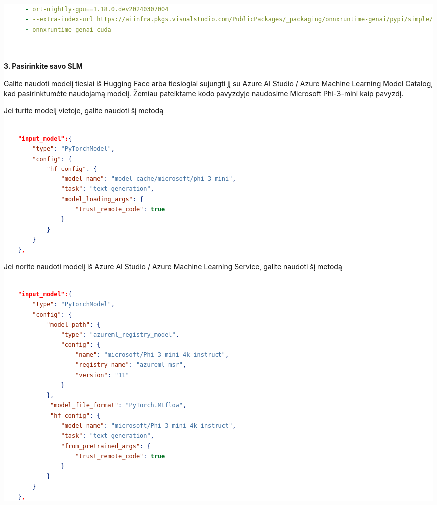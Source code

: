 ```yaml
      - ort-nightly-gpu==1.18.0.dev20240307004
      - --extra-index-url https://aiinfra.pkgs.visualstudio.com/PublicPackages/_packaging/onnxruntime-genai/pypi/simple/
      - onnxruntime-genai-cuda

    

```

**3. Pasirinkite savo SLM**

Galite naudoti modelį tiesiai iš Hugging Face arba tiesiogiai sujungti jį su Azure AI Studio / Azure Machine Learning Model Catalog, kad pasirinktumėte naudojamą modelį. Žemiau pateiktame kodo pavyzdyje naudosime Microsoft Phi-3-mini kaip pavyzdį.

Jei turite modelį vietoje, galite naudoti šį metodą

```json

    "input_model":{
        "type": "PyTorchModel",
        "config": {
            "hf_config": {
                "model_name": "model-cache/microsoft/phi-3-mini",
                "task": "text-generation",
                "model_loading_args": {
                    "trust_remote_code": true
                }
            }
        }
    },
```

Jei norite naudoti modelį iš Azure AI Studio / Azure Machine Learning Service, galite naudoti šį metodą

```json

    "input_model":{
        "type": "PyTorchModel",
        "config": {
            "model_path": {
                "type": "azureml_registry_model",
                "config": {
                    "name": "microsoft/Phi-3-mini-4k-instruct",
                    "registry_name": "azureml-msr",
                    "version": "11"
                }
            },
             "model_file_format": "PyTorch.MLflow",
             "hf_config": {
                "model_name": "microsoft/Phi-3-mini-4k-instruct",
                "task": "text-generation",
                "from_pretrained_args": {
                    "trust_remote_code": true
                }
            }
        }
    },
```
